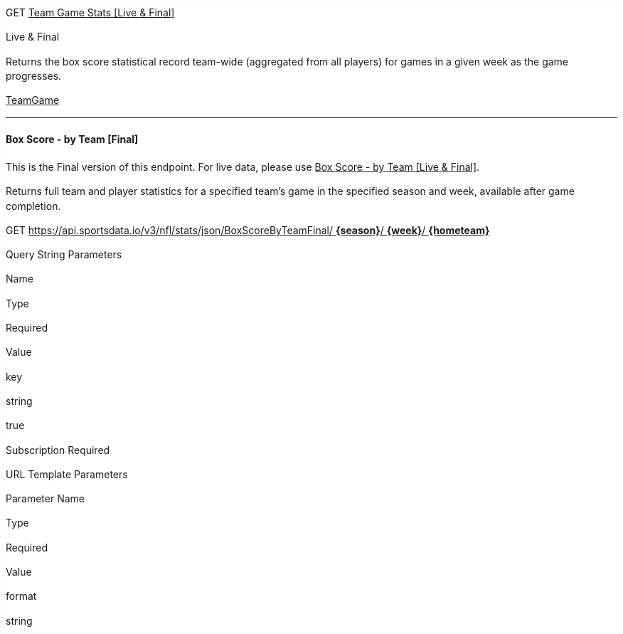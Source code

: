 GET [Team Game Stats \[Live & Final\]](https://sportsdata.io/developers/api-documentation/nfl#team-game-stats-live--final)

Live & Final

Returns the box score statistical record team-wide (aggregated from all players) for games in a given week as the game progresses.

[TeamGame](https://sportsdata.io/developers/data-dictionary/nfl#teamgame)

* * *

#### Box Score - by Team \[Final\]

This is the Final version of this endpoint. For live data, please use [Box Score - by Team \[Live & Final\]](https://sportsdata.io/developers/api-documentation/nfl#box-score--by-team-live--final).


Returns full team and player statistics for a specified team’s game in the specified season and week, available after game completion.

GET
[https://api.sportsdata.io/v3/nfl/stats/json/BoxScoreByTeamFinal/ **{season}**/ **{week}**/ **{hometeam}**](https://api.sportsdata.io/v3/nfl/stats/json/BoxScoreByTeamFinal/%7Bseason%7D/%7Bweek%7D/%7Bhometeam%7D)

Query String Parameters


Name

Type

Required

Value

key


string


true


Subscription Required


URL Template Parameters


Parameter Name

Type

Required

Value

format


string

